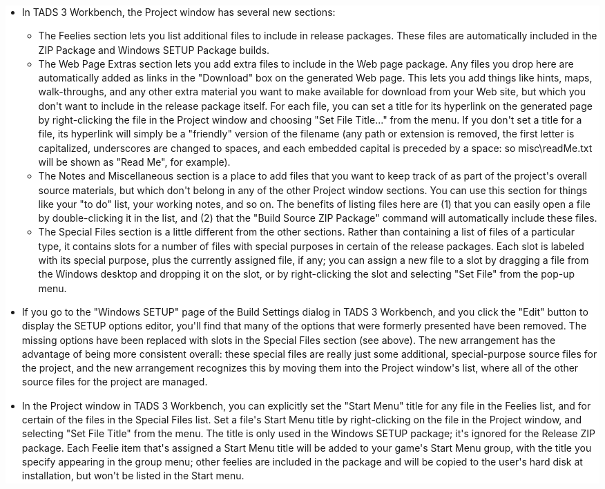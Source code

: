 - In TADS 3 Workbench, the Project window has several new sections:
  - The Feelies section lets you list additional files to include in
    release packages. These files are automatically included in the ZIP
    Package and Windows SETUP Package builds.
  - The Web Page Extras section lets you add extra files to include in
    the Web page package. Any files you drop here are automatically
    added as links in the "Download" box on the generated Web page. This
    lets you add things like hints, maps, walk-throughs, and any other
    extra material you want to make available for download from your Web
    site, but which you don't want to include in the release package
    itself. For each file, you can set a title for its hyperlink on the
    generated page by right-clicking the file in the Project window and
    choosing "Set File Title..." from the menu. If you don't set a title
    for a file, its hyperlink will simply be a "friendly" version of the
    filename (any path or extension is removed, the first letter is
    capitalized, underscores are changed to spaces, and each embedded
    capital is preceded by a space: so misc\readMe.txt will be shown as
    "Read Me", for example).
  - The Notes and Miscellaneous section is a place to add files that you
    want to keep track of as part of the project's overall source
    materials, but which don't belong in any of the other Project window
    sections. You can use this section for things like your "to do"
    list, your working notes, and so on. The benefits of listing files
    here are (1) that you can easily open a file by double-clicking it
    in the list, and (2) that the "Build Source ZIP Package" command
    will automatically include these files.
  - The Special Files section is a little different from the other
    sections. Rather than containing a list of files of a particular
    type, it contains slots for a number of files with special purposes
    in certain of the release packages. Each slot is labeled with its
    special purpose, plus the currently assigned file, if any; you can
    assign a new file to a slot by dragging a file from the Windows
    desktop and dropping it on the slot, or by right-clicking the slot
    and selecting "Set File" from the pop-up menu.

- If you go to the "Windows SETUP" page of the Build Settings dialog in
  TADS 3 Workbench, and you click the "Edit" button to display the SETUP
  options editor, you'll find that many of the options that were
  formerly presented have been removed. The missing options have been
  replaced with slots in the Special Files section (see above). The new
  arrangement has the advantage of being more consistent overall: these
  special files are really just some additional, special-purpose source
  files for the project, and the new arrangement recognizes this by
  moving them into the Project window's list, where all of the other
  source files for the project are managed.

- In the Project window in TADS 3 Workbench, you can explicitly set the
  "Start Menu" title for any file in the Feelies list, and for certain
  of the files in the Special Files list. Set a file's Start Menu title
  by right-clicking on the file in the Project window, and selecting
  "Set File Title" from the menu. The title is only used in the Windows
  SETUP package; it's ignored for the Release ZIP package. Each Feelie
  item that's assigned a Start Menu title will be added to your game's
  Start Menu group, with the title you specify appearing in the group
  menu; other feelies are included in the package and will be copied to
  the user's hard disk at installation, but won't be listed in the Start
  menu.
